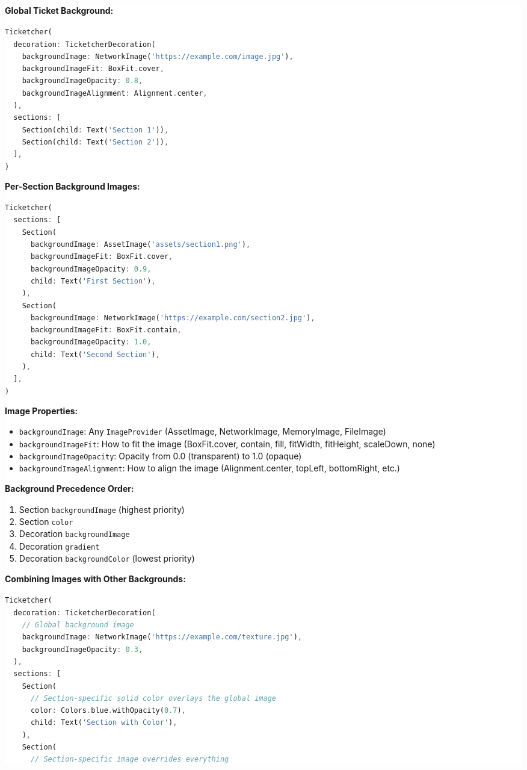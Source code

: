 **Global Ticket Background:**
```dart
Ticketcher(
  decoration: TicketcherDecoration(
    backgroundImage: NetworkImage('https://example.com/image.jpg'),
    backgroundImageFit: BoxFit.cover,
    backgroundImageOpacity: 0.8,
    backgroundImageAlignment: Alignment.center,
  ),
  sections: [
    Section(child: Text('Section 1')),
    Section(child: Text('Section 2')),
  ],
)
```

**Per-Section Background Images:**
```dart
Ticketcher(
  sections: [
    Section(
      backgroundImage: AssetImage('assets/section1.png'),
      backgroundImageFit: BoxFit.cover,
      backgroundImageOpacity: 0.9,
      child: Text('First Section'),
    ),
    Section(
      backgroundImage: NetworkImage('https://example.com/section2.jpg'),
      backgroundImageFit: BoxFit.contain,
      backgroundImageOpacity: 1.0,
      child: Text('Second Section'),
    ),
  ],
)
```

**Image Properties:**
- `backgroundImage`: Any `ImageProvider` (AssetImage, NetworkImage, MemoryImage, FileImage)
- `backgroundImageFit`: How to fit the image (BoxFit.cover, contain, fill, fitWidth, fitHeight, scaleDown, none)
- `backgroundImageOpacity`: Opacity from 0.0 (transparent) to 1.0 (opaque)
- `backgroundImageAlignment`: How to align the image (Alignment.center, topLeft, bottomRight, etc.)

**Background Precedence Order:**
1. Section `backgroundImage` (highest priority)
2. Section `color`
3. Decoration `backgroundImage`
4. Decoration `gradient`
5. Decoration `backgroundColor` (lowest priority)

**Combining Images with Other Backgrounds:**
```dart
Ticketcher(
  decoration: TicketcherDecoration(
    // Global background image
    backgroundImage: NetworkImage('https://example.com/texture.jpg'),
    backgroundImageOpacity: 0.3,
  ),
  sections: [
    Section(
      // Section-specific solid color overlays the global image
      color: Colors.blue.withOpacity(0.7),
      child: Text('Section with Color'),
    ),
    Section(
      // Section-specific image overrides everything
```